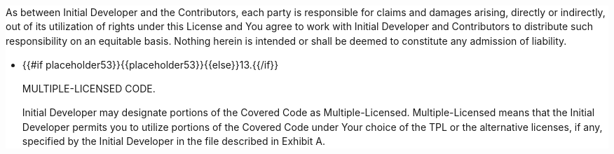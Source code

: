   As between Initial Developer and the Contributors, each party is responsible for claims and damages arising, directly or indirectly, out of its utilization of rights under this License and You agree to work with Initial Developer and Contributors to distribute such responsibility on an equitable basis. Nothing herein is intended or shall be deemed to constitute any admission of liability.

* {{#if placeholder53}}{{placeholder53}}{{else}}13.{{/if}}

   MULTIPLE-LICENSED CODE.

   Initial Developer may designate portions of the Covered Code as Multiple-Licensed. Multiple-Licensed means that the Initial Developer permits you to utilize portions of the Covered Code under Your choice of the TPL or the alternative licenses, if any, specified by the Initial Developer in the file described in Exhibit A.